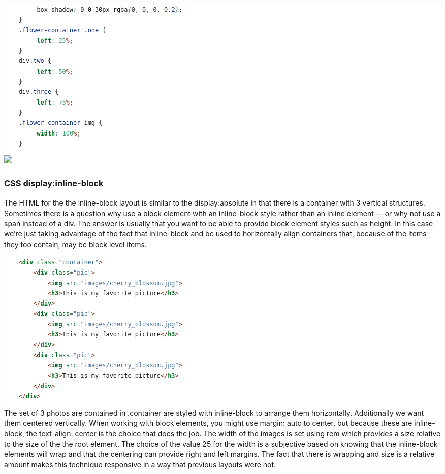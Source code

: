 ```css
         box-shadow: 0 0 30px rgba(0, 0, 0, 0.2);
    }
    .flower-container .one {
         left: 25%;
    }
    div.two {
         left: 50%;
    }
    div.three {
         left: 75%;
    }
    .flower-container img {
         width: 100%;
    }
```

![](https://cdn-images-1.medium.com/max/2728/1*OuFBQ1GVLf_VjLufhlgvag.png)

### [CSS display:inline-block](http://www.beckypeltz.online/layout/inline-block.html)

The HTML for the the inline-block layout is similar to the display:absolute in that there is a container with 3 vertical structures. Sometimes there is a question why use a block element with an inline-block style rather than an inline element — or why not use a span instead of a div. The answer is usually that you want to be able to provide block element styles such as height. In this case we’re just taking advantage of the fact that inline-block and be used to horizontally align containers that, because of the items they too contain, may be block level items.

```html
    <div class="container">
        <div class="pic">
            <img src="images/cherry_blossom.jpg">
            <h3>This is my favorite picture</h3>
        </div>
        <div class="pic">
            <img src="images/cherry_blossom.jpg">
            <h3>This is my favorite picture</h3>
        </div>
        <div class="pic">
            <img src="images/cherry_blossom.jpg">
            <h3>This is my favorite picture</h3>
        </div>
    </div>
```

The set of 3 photos are contained in .container are styled with inline-block to arrange them horizontally. Additionally we want them centered vertically. When working with block elements, you might use margin: auto to center, but because these are inline-block, the text-align: center is the choice that does the job. The width of the images is set using rem which provides a size relative to the size of the the root element. The choice of the value 25 for the width is a subjective based on knowing that the inline-block elements will wrap and that the centering can provide right and left margins. The fact that there is wrapping and size is a relative amount makes this technique responsive in a way that previous layouts were not.
